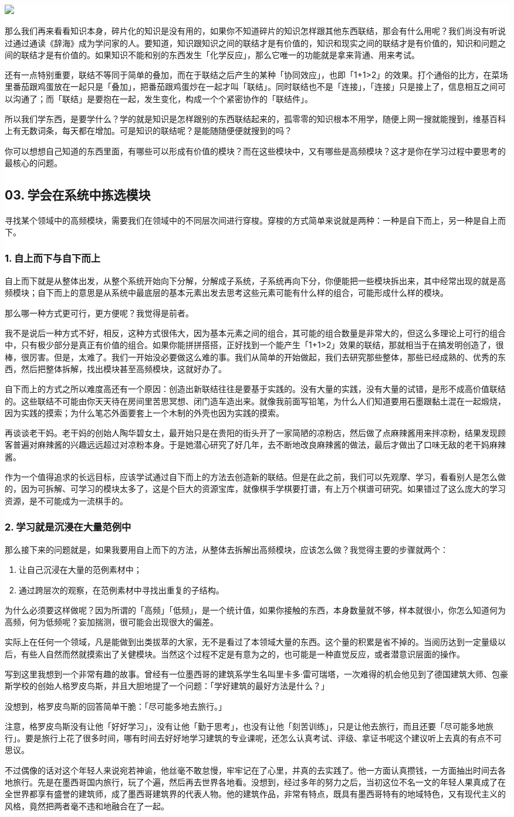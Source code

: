 ![](https://raw.githubusercontent.com/dalong0514/selfstudy/master/图片链接/复制书籍/2019489.PNG)

那么我们再来看看知识本身，碎片化的知识是没有用的，如果你不知道碎片的知识怎样跟其他东西联结，那会有什么用呢？我们尚没有听说过通过通读《辞海》成为学问家的人。要知道，知识跟知识之间的联结才是有价值的，知识和现实之间的联结才是有价值的，知识和问题之间的联结才是有价值的。如果知识不能和别的东西发生「化学反应」，那么它唯一的功能就是拿来背通、用来考试。

还有一点特别重要，联结不等同于简单的叠加，而在于联结之后产生的某种「协同效应」，也即「1+1>2」的效果。打个通俗的比方，在菜场里番茄跟鸡蛋放在一起只是「叠加」，把番茄跟鸡蛋炒在一起才叫「联结」。同时联结也不是「连接」，「连接」只是接上了，信息相互之间可以沟通了；而「联结」是要抱在一起，发生变化，构成一个个紧密协作的「联结件」。

所以我们学东西，是要学什么？学的就是知识是怎样跟别的东西联结起来的，孤零零的知识根本不用学，随便上网一搜就能搜到，维基百科上有无数词条，每天都在增加。可是知识的联结呢？是能随随便便就搜到的吗？

你可以想想自己知道的东西里面，有哪些可以形成有价值的模块？而在这些模块中，又有哪些是高频模块？这才是你在学习过程中要思考的最核心的问题。

## 03. 学会在系统中拣选模块

寻找某个领域中的高频模块，需要我们在领域中的不同层次间进行穿梭。穿梭的方式简单来说就是两种：一种是自下而上，另一种是自上而下。

### 1. 自上而下与自下而上

自上而下就是从整体出发，从整个系统开始向下分解，分解成子系统，子系统再向下分，你便能把一些模块拆出来，其中经常出现的就是高频模块；自下而上的意思是从系统中最底层的基本元素出发去思考这些元素可能有什么样的组合，可能形成什么样的模块。

那么哪一种方式更可行，更方便呢？我觉得是前者。

我不是说后一种方式不好，相反，这种方式很伟大，因为基本元素之间的组合，其可能的组合数量是非常大的，但这么多理论上可行的组合中，只有极少部分是真正有价值的组合。如果你能拼拼搭搭，正好找到一个能产生「1+1>2」效果的联结，那就相当于在搞发明创造了，很棒，很厉害。但是，太难了。我们一开始没必要做这么难的事。我们从简单的开始做起，我们去研究那些整体，那些已经成熟的、优秀的东西，然后把整体拆解，找出模块甚至高频模块，这就好办了。

自下而上的方式之所以难度高还有一个原因：创造出新联结往往是要基于实践的。没有大量的实践，没有大量的试错，是形不成高价值联结的。这些联结不可能由你天天待在房间里苦思冥想、闭门造车造出来。就像我前面写铅笔，为什么人们知道要用石墨跟黏土混在一起煅烧，因为实践的摸索；为什么笔芯外面要套上一个木制的外壳也因为实践的摸索。

再谈谈老干妈。老干妈的创始人陶华碧女土，最开始只是在贵阳的街头开了一家简陋的凉粉店，然后做了点麻辣酱用来拌凉粉，结果发现顾客普遍对麻辣酱的兴趣远远超过对凉粉本身。于是她潜心研究了好几年，去不断地改良麻辣酱的做法，最后才做出了口味无敌的老干妈麻辣酱。

作为一个值得追求的长远目标，应该学试通过自下而上的方法去创造新的联结。但是在此之前，我们可以先观摩、学习，看看别人是怎么做的，因为可拆解、可学习的模块太多了，这是个巨大的资源宝库，就像棋手学棋要打谱，有上万个棋谱可研究。如果错过了这么庞大的学习资源，是不可能成为一流棋手的。

### 2. 学习就是沉浸在大量范例中

那么接下来的问题就是，如果我要用自上而下的方法，从整体去拆解出高频模块，应该怎么做？我觉得主要的步骤就两个：

1. 让自己沉浸在大量的范例素材中；

2. 通过跨层次的观察，在范例素材中寻找出重复的子结构。

为什么必须要这样做呢？因为所谓的「高频」「低频」，是一个统计值，如果你接触的东西，本身数量就不够，样本就很小，你怎么知道何为高频，何为低频呢？妄加揣测，很可能会出现很大的偏差。

实际上在任何一个领域，凡是能做到出类拔萃的大家，无不是看过了本领域大量的东西。这个量的积累是省不掉的。当阅历达到一定量级以后，有些人自然而然就摸索出了关健模块。当然这个过程不定是有意为之的，也可能是一种直觉反应，或者潜意识层面的操作。

写到这里我想到一个非常有趣的故事。曾经有一位墨西哥的建筑系学生名叫里卡多·雷可瑞塔，一次难得的机会他见到了德国建筑大师、包豪斯学校的创始人格罗皮鸟斯，并且大胆地提了一个问题：「学好建筑的最好方法是什么？」

没想到，格罗皮鸟斯的回答简单干脆：「尽可能多地去旅行。」

注意，格罗皮鸟斯没有让他「好好学习」，没有让他「勤于思考」，也没有让他「刻苦训练」，只是让他去旅行，而且还要「尽可能多地旅行」。要是旅行上花了很多时间，哪有时间去好好地学习建筑的专业课呢，还怎么认真考试、评级、拿证书呢这个建议听上去真的有点不可思议。

不过偶像的话对这个年轻人来说宛若神谕，他丝毫不敢怠慢，牢牢记在了心里，并真的去实践了。他一方面认真攒钱，一方面抽出时间去各地旅行。先是在墨西哥国内旅行，玩了个遍，然后再去世界各地看。没想到，经过多年的努力之后，当初这位不名一文的年轻人果真成了在全世界都享有盛誉的建筑师，成了墨西哥建筑界的代表人物。他的建筑作品，非常有特点，既具有墨西哥特有的地域特色，又有现代主义的风格，竟然把两者毫不违和地融合在了一起。
